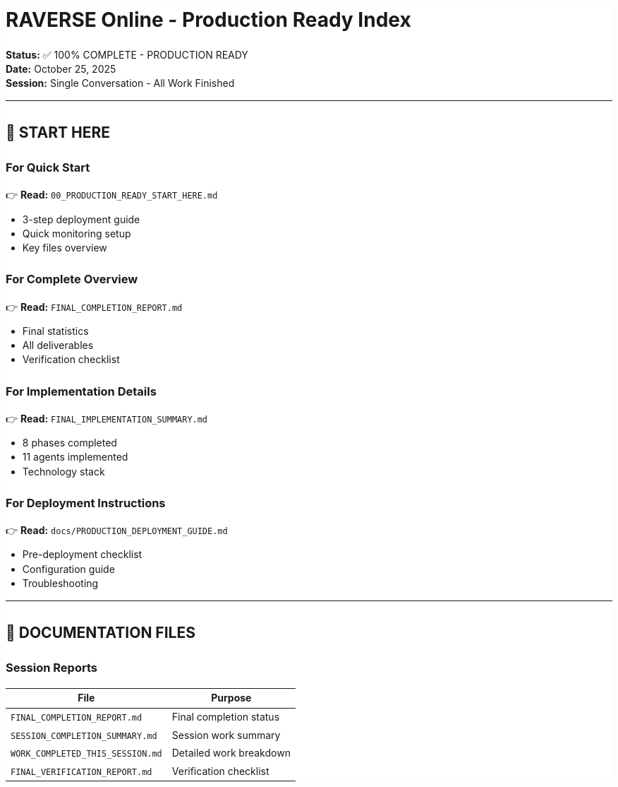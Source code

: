 # RAVERSE Online - Production Ready Index

**Status:** ✅ 100% COMPLETE - PRODUCTION READY  
**Date:** October 25, 2025  
**Session:** Single Conversation - All Work Finished

---

## 🚀 START HERE

### For Quick Start
👉 **Read:** `00_PRODUCTION_READY_START_HERE.md`
- 3-step deployment guide
- Quick monitoring setup
- Key files overview

### For Complete Overview
👉 **Read:** `FINAL_COMPLETION_REPORT.md`
- Final statistics
- All deliverables
- Verification checklist

### For Implementation Details
👉 **Read:** `FINAL_IMPLEMENTATION_SUMMARY.md`
- 8 phases completed
- 11 agents implemented
- Technology stack

### For Deployment Instructions
👉 **Read:** `docs/PRODUCTION_DEPLOYMENT_GUIDE.md`
- Pre-deployment checklist
- Configuration guide
- Troubleshooting

---

## 📁 DOCUMENTATION FILES

### Session Reports
| File | Purpose |
|------|---------|
| `FINAL_COMPLETION_REPORT.md` | Final completion status |
| `SESSION_COMPLETION_SUMMARY.md` | Session work summary |
| `WORK_COMPLETED_THIS_SESSION.md` | Detailed work breakdown |
| `FINAL_VERIFICATION_REPORT.md` | Verification checklist |
